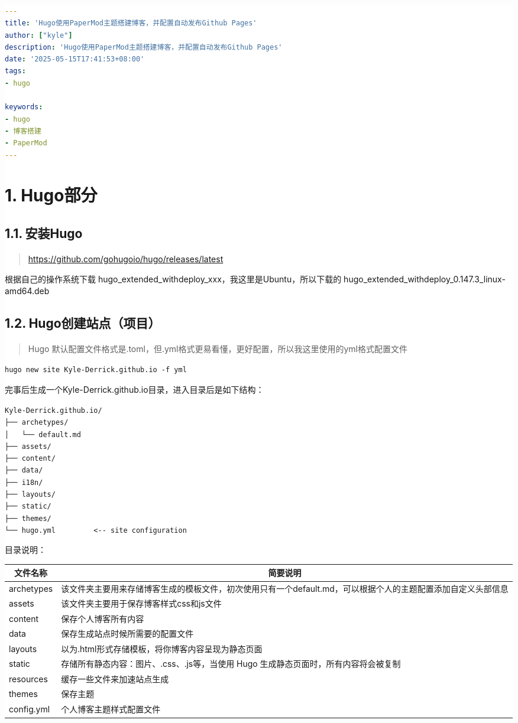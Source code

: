 ```yaml
---
title: 'Hugo使用PaperMod主题搭建博客，并配置自动发布Github Pages'
author: ["kyle"]
description: 'Hugo使用PaperMod主题搭建博客，并配置自动发布Github Pages'
date: '2025-05-15T17:41:53+08:00'
tags:
- hugo

keywords:
- hugo
- 博客搭建
- PaperMod
---
```


# 1. Hugo部分
## 1.1. 安装Hugo
> https://github.com/gohugoio/hugo/releases/latest

根据自己的操作系统下载 hugo_extended_withdeploy_xxx，我这里是Ubuntu，所以下载的 hugo_extended_withdeploy_0.147.3_linux-amd64.deb

## 1.2. Hugo创建站点（项目）
> Hugo 默认配置文件格式是.toml，但.yml格式更易看懂，更好配置，所以我这里使用的yml格式配置文件
```shell
hugo new site Kyle-Derrick.github.io -f yml
```

完事后生成一个Kyle-Derrick.github.io目录，进入目录后是如下结构：
```tree
Kyle-Derrick.github.io/
├── archetypes/
│   └── default.md
├── assets/
├── content/
├── data/
├── i18n/
├── layouts/
├── static/
├── themes/
└── hugo.yml         <-- site configuration
```

目录说明：

文件名称    | 简要说明
---|-----
archetypes  | 该文件夹主要用来存储博客生成的模板文件，初次使用只有一个default.md，可以根据个人的主题配置添加自定义头部信息
assets  | 该文件夹主要用于保存博客样式css和js文件
content | 保存个人博客所有内容
data    | 保存生成站点时候所需要的配置文件
layouts | 以为.html形式存储模板，将你博客内容呈现为静态页面
static  | 存储所有静态内容：图片、.css、.js等，当使用 Hugo 生成静态页面时，所有内容将会被复制
resources   | 缓存一些文件来加速站点生成
themes  | 保存主题
config.yml  | 个人博客主题样式配置文件

